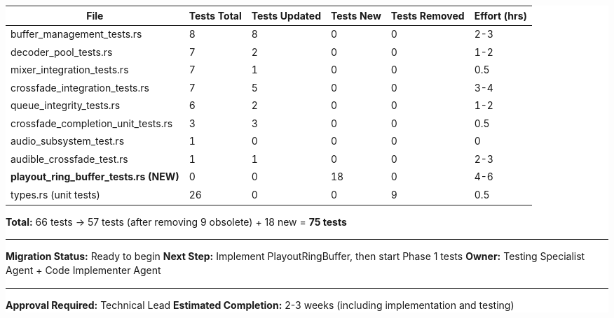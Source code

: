 | File | Tests Total | Tests Updated | Tests New | Tests Removed | Effort (hrs) |
|------|-------------|---------------|-----------|---------------|--------------|
| buffer_management_tests.rs | 8 | 8 | 0 | 0 | 2-3 |
| decoder_pool_tests.rs | 7 | 2 | 0 | 0 | 1-2 |
| mixer_integration_tests.rs | 7 | 1 | 0 | 0 | 0.5 |
| crossfade_integration_tests.rs | 7 | 5 | 0 | 0 | 3-4 |
| queue_integrity_tests.rs | 6 | 2 | 0 | 0 | 1-2 |
| crossfade_completion_unit_tests.rs | 3 | 3 | 0 | 0 | 0.5 |
| audio_subsystem_test.rs | 1 | 0 | 0 | 0 | 0 |
| audible_crossfade_test.rs | 1 | 1 | 0 | 0 | 2-3 |
| **playout_ring_buffer_tests.rs (NEW)** | 0 | 0 | 18 | 0 | 4-6 |
| types.rs (unit tests) | 26 | 0 | 0 | 9 | 0.5 |

**Total:** 66 tests → 57 tests (after removing 9 obsolete) + 18 new = **75 tests**

---

**Migration Status:** Ready to begin
**Next Step:** Implement PlayoutRingBuffer, then start Phase 1 tests
**Owner:** Testing Specialist Agent + Code Implementer Agent

---

**Approval Required:** Technical Lead
**Estimated Completion:** 2-3 weeks (including implementation and testing)
